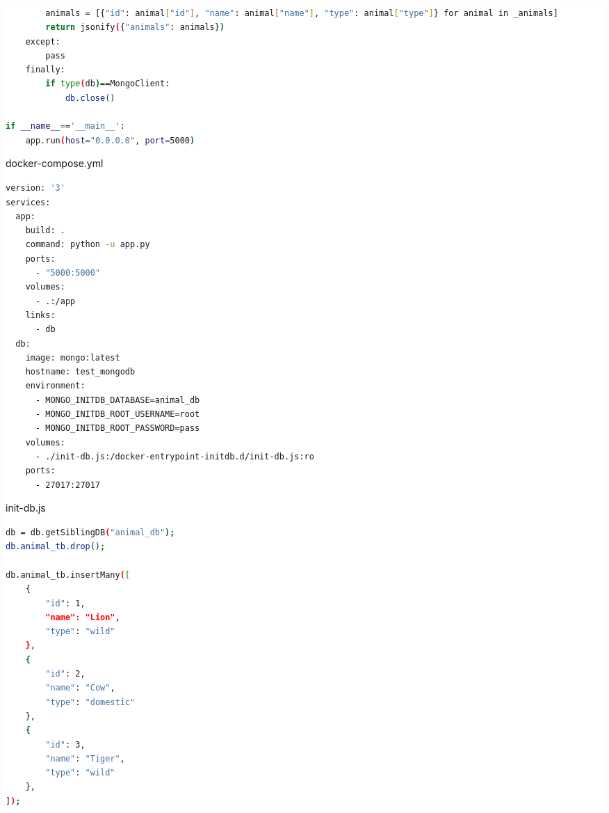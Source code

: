 ```bash
        animals = [{"id": animal["id"], "name": animal["name"], "type": animal["type"]} for animal in _animals]
        return jsonify({"animals": animals})
    except:
        pass
    finally:
        if type(db)==MongoClient:
            db.close()

if __name__=='__main__':
    app.run(host="0.0.0.0", port=5000)
```

docker-compose.yml
```bash
version: '3'
services:
  app:
    build: .
    command: python -u app.py
    ports:
      - "5000:5000"
    volumes:
      - .:/app
    links:
      - db
  db:
    image: mongo:latest
    hostname: test_mongodb
    environment:
      - MONGO_INITDB_DATABASE=animal_db
      - MONGO_INITDB_ROOT_USERNAME=root
      - MONGO_INITDB_ROOT_PASSWORD=pass
    volumes:
      - ./init-db.js:/docker-entrypoint-initdb.d/init-db.js:ro
    ports:
      - 27017:27017
```

init-db.js
```bash
db = db.getSiblingDB("animal_db");
db.animal_tb.drop();

db.animal_tb.insertMany([
    {
        "id": 1,
        "name": "Lion",
        "type": "wild"
    },
    {
        "id": 2,
        "name": "Cow",
        "type": "domestic"
    },
    {
        "id": 3,
        "name": "Tiger",
        "type": "wild"
    },
]);
```
